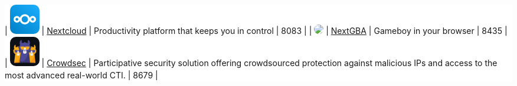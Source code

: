 | <img src="apps/nextcloud/metadata/logo.jpg" style="border-radius: 10px;" height="auto" width=50>                 | [Nextcloud](https://github.com/nextcloud/server)                               | Productivity platform that keeps you in control                                                                                                                     | 8083  |
| <img src="apps/nextgba/metadata/logo.jpg" style="border-radius: 10px;" height="auto" width=50>                   | [NextGBA](https://github.com/meienberger/nextgba)                              | Gameboy in your browser                                                                                                                                             | 8435  |
| <img src="apps/crowdsec/metadata/logo.jpg" style="border-radius: 10px;" height="auto" width=50>                  | [Crowdsec](https://github.com/crowdsecurity/crowdsec)                          | Participative security solution offering crowdsourced protection against malicious IPs and access to the most advanced real-world CTI.                              | 8679  |